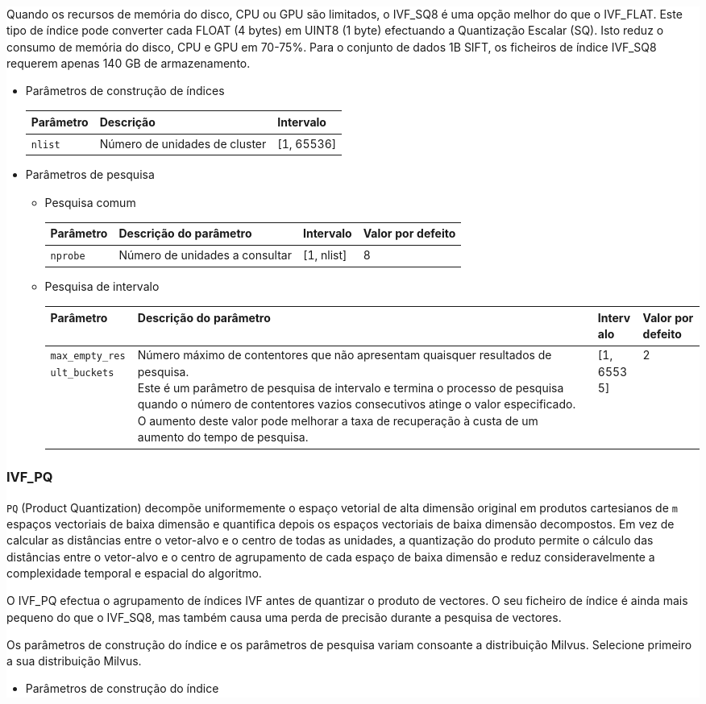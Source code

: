 <p>Quando os recursos de memória do disco, CPU ou GPU são limitados, o IVF_SQ8 é uma opção melhor do que o IVF_FLAT. Este tipo de índice pode converter cada FLOAT (4 bytes) em UINT8 (1 byte) efectuando a Quantização Escalar (SQ). Isto reduz o consumo de memória do disco, CPU e GPU em 70-75%. Para o conjunto de dados 1B SIFT, os ficheiros de índice IVF_SQ8 requerem apenas 140 GB de armazenamento.</p>
<ul>
<li><p>Parâmetros de construção de índices</p>
<table>
<thead>
<tr><th>Parâmetro</th><th>Descrição</th><th>Intervalo</th></tr>
</thead>
<tbody>
<tr><td><code translate="no">nlist</code></td><td>Número de unidades de cluster</td><td>[1, 65536]</td></tr>
</tbody>
</table>
</li>
<li><p>Parâmetros de pesquisa</p>
<ul>
<li><p>Pesquisa comum</p>
<table>
<thead>
<tr><th>Parâmetro</th><th>Descrição do parâmetro</th><th>Intervalo</th><th>Valor por defeito</th></tr>
</thead>
<tbody>
<tr><td><code translate="no">nprobe</code></td><td>Número de unidades a consultar</td><td>[1, nlist]</td><td>8</td></tr>
</tbody>
</table>
</li>
<li><p>Pesquisa de intervalo</p>
<table>
<thead>
<tr><th>Parâmetro</th><th>Descrição do parâmetro</th><th>Intervalo</th><th>Valor por defeito</th></tr>
</thead>
<tbody>
<tr><td><code translate="no">max_empty_result_buckets</code></td><td>Número máximo de contentores que não apresentam quaisquer resultados de pesquisa.<br/>Este é um parâmetro de pesquisa de intervalo e termina o processo de pesquisa quando o número de contentores vazios consecutivos atinge o valor especificado.<br/>O aumento deste valor pode melhorar a taxa de recuperação à custa de um aumento do tempo de pesquisa.</td><td>[1, 65535]</td><td>2</td></tr>
</tbody>
</table>
</li>
</ul></li>
</ul>
<h3 id="IVFPQ" class="common-anchor-header">IVF_PQ</h3><p><code translate="no">PQ</code> (Product Quantization) decompõe uniformemente o espaço vetorial de alta dimensão original em produtos cartesianos de <code translate="no">m</code> espaços vectoriais de baixa dimensão e quantifica depois os espaços vectoriais de baixa dimensão decompostos. Em vez de calcular as distâncias entre o vetor-alvo e o centro de todas as unidades, a quantização do produto permite o cálculo das distâncias entre o vetor-alvo e o centro de agrupamento de cada espaço de baixa dimensão e reduz consideravelmente a complexidade temporal e espacial do algoritmo.</p>
<p>O IVF_PQ efectua o agrupamento de índices IVF antes de quantizar o produto de vectores. O seu ficheiro de índice é ainda mais pequeno do que o IVF_SQ8, mas também causa uma perda de precisão durante a pesquisa de vectores.</p>
<div class="alert note">
<p>Os parâmetros de construção do índice e os parâmetros de pesquisa variam consoante a distribuição Milvus. Selecione primeiro a sua distribuição Milvus.</p>
</div>
<ul>
<li><p>Parâmetros de construção do índice</p>